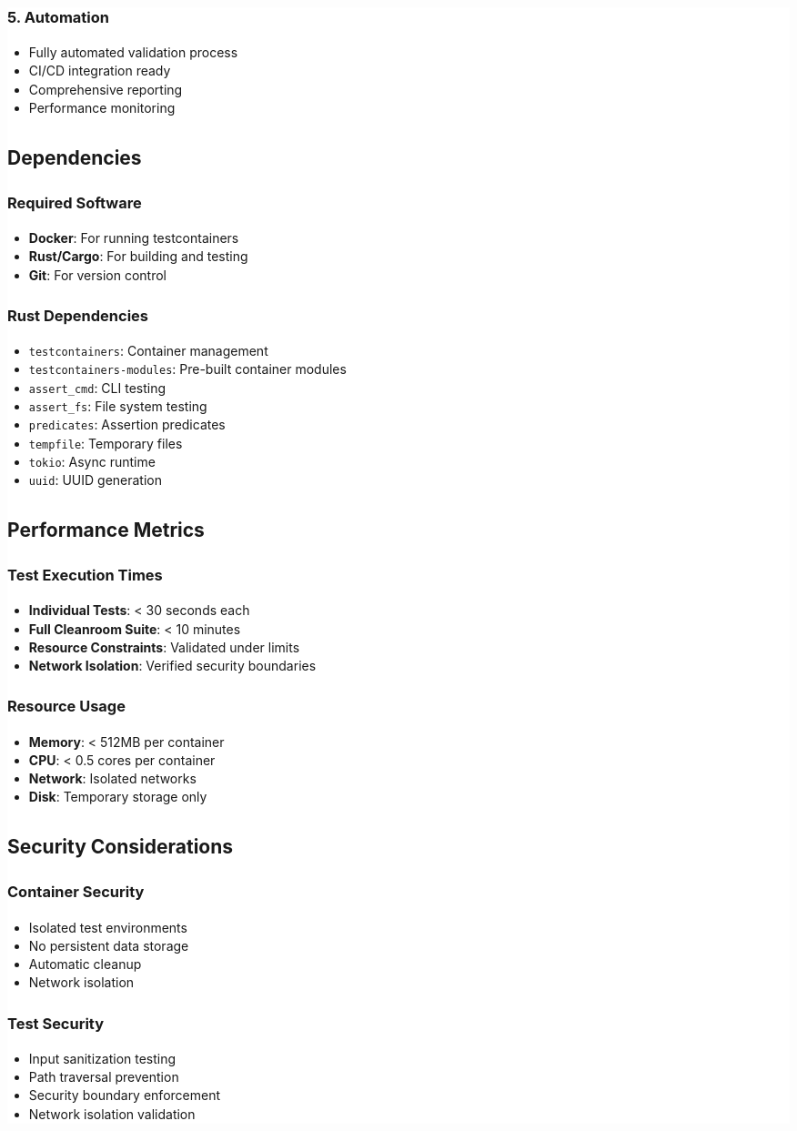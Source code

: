 ### 5. Automation
- Fully automated validation process
- CI/CD integration ready
- Comprehensive reporting
- Performance monitoring

## Dependencies

### Required Software
- **Docker**: For running testcontainers
- **Rust/Cargo**: For building and testing
- **Git**: For version control

### Rust Dependencies
- `testcontainers`: Container management
- `testcontainers-modules`: Pre-built container modules
- `assert_cmd`: CLI testing
- `assert_fs`: File system testing
- `predicates`: Assertion predicates
- `tempfile`: Temporary files
- `tokio`: Async runtime
- `uuid`: UUID generation

## Performance Metrics

### Test Execution Times
- **Individual Tests**: < 30 seconds each
- **Full Cleanroom Suite**: < 10 minutes
- **Resource Constraints**: Validated under limits
- **Network Isolation**: Verified security boundaries

### Resource Usage
- **Memory**: < 512MB per container
- **CPU**: < 0.5 cores per container
- **Network**: Isolated networks
- **Disk**: Temporary storage only

## Security Considerations

### Container Security
- Isolated test environments
- No persistent data storage
- Automatic cleanup
- Network isolation

### Test Security
- Input sanitization testing
- Path traversal prevention
- Security boundary enforcement
- Network isolation validation

